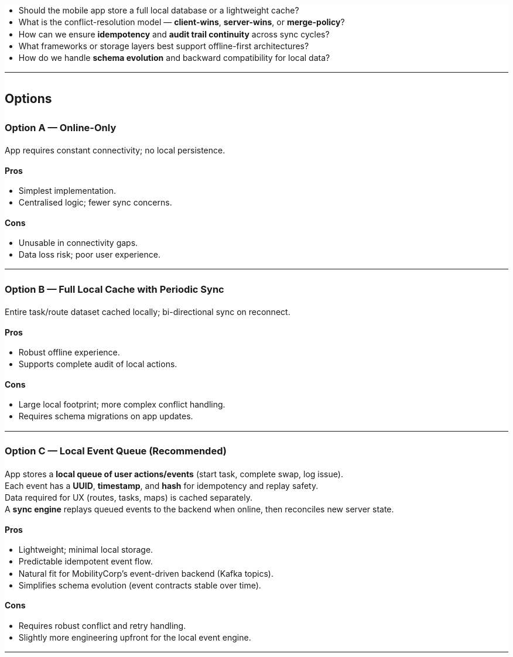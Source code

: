 - Should the mobile app store a full local database or a lightweight cache?  
- What is the conflict-resolution model — **client-wins**, **server-wins**, or **merge-policy**?  
- How can we ensure **idempotency** and **audit trail continuity** across sync cycles?  
- What frameworks or storage layers best support offline-first architectures?  
- How do we handle **schema evolution** and backward compatibility for local data?  

---

## Options

### Option A — Online-Only
App requires constant connectivity; no local persistence.

**Pros**
- Simplest implementation.  
- Centralised logic; fewer sync concerns.

**Cons**
- Unusable in connectivity gaps.  
- Data loss risk; poor user experience.  

---

### Option B — Full Local Cache with Periodic Sync
Entire task/route dataset cached locally; bi-directional sync on reconnect.

**Pros**
- Robust offline experience.  
- Supports complete audit of local actions.

**Cons**
- Large local footprint; more complex conflict handling.  
- Requires schema migrations on app updates.

---

### Option C — Local Event Queue (Recommended)
App stores a **local queue of user actions/events** (start task, complete swap, log issue).  
Each event has a **UUID**, **timestamp**, and **hash** for idempotency and replay safety.  
Data required for UX (routes, tasks, maps) is cached separately.  
A **sync engine** replays queued events to the backend when online, then reconciles new server state.

**Pros**
- Lightweight; minimal local storage.  
- Predictable idempotent event flow.  
- Natural fit for MobilityCorp’s event-driven backend (Kafka topics).  
- Simplifies schema evolution (event contracts stable over time).  

**Cons**
- Requires robust conflict and retry handling.  
- Slightly more engineering upfront for the local event engine.  

---
